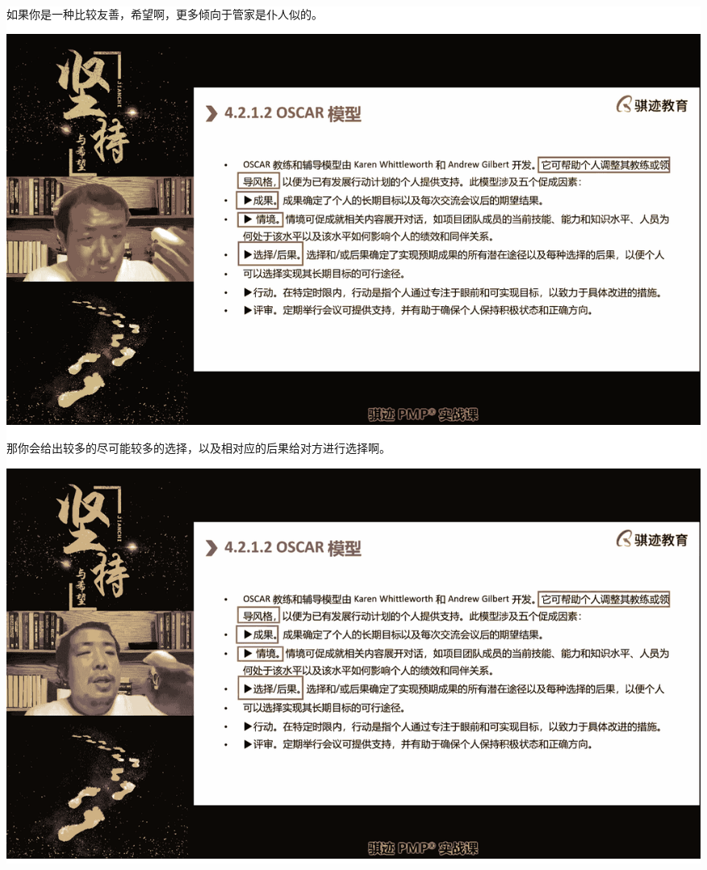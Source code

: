 如果你是一种比较友善，希望啊，更多倾向于管家是仆人似的。

![](img/f16e159227311b0c44c20edb03b2aea1_71.png)

那你会给出较多的尽可能较多的选择，以及相对应的后果给对方进行选择啊。

![](img/f16e159227311b0c44c20edb03b2aea1_73.png)
